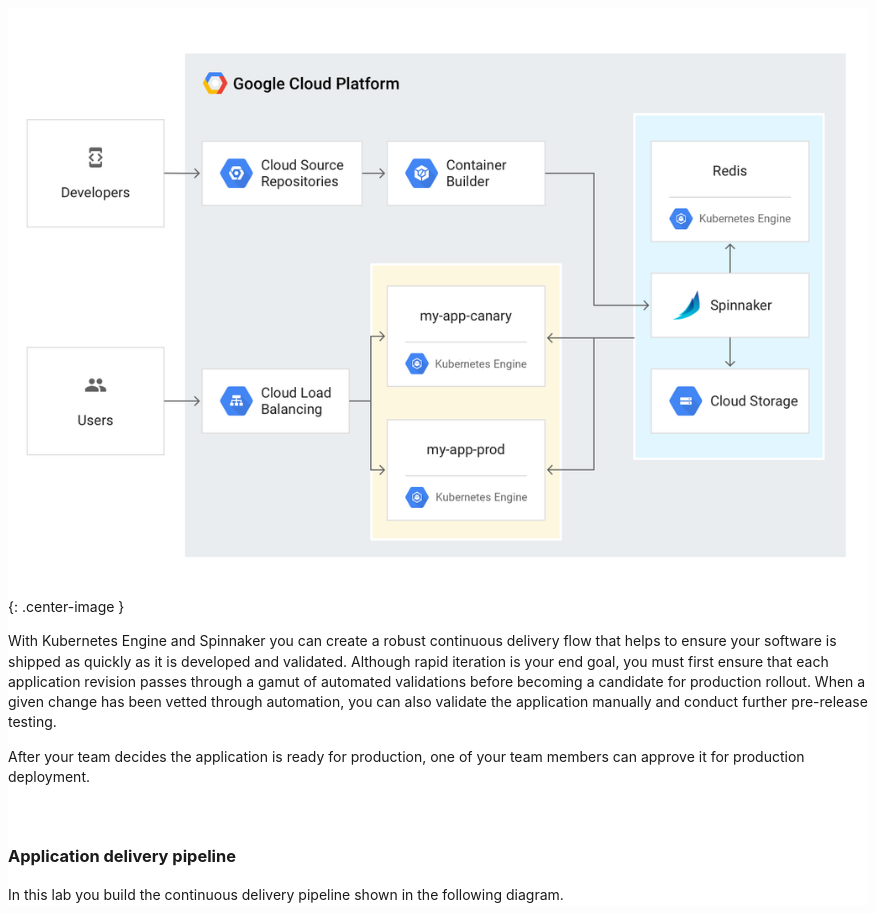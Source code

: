![Continuous Delivery Pipelines with Spinnaker and Kubernetes Engine](/img/devops/clouds/google/gke/qwiklabs/kubernetes-in-the-google-cloud/continuous-delivery-pipelines-with-spinnaker-and-kubernetes-engine/pic1.png 'Continuous Delivery Pipelines with Spinnaker and Kubernetes Engine'){: .center-image }

With Kubernetes Engine and Spinnaker you can create a robust continuous delivery flow that helps to ensure your software is shipped as quickly as it is developed and validated. Although rapid iteration is your end goal, you must first ensure that each application revision passes through a gamut of automated validations before becoming a candidate for production rollout. When a given change has been vetted through automation, you can also validate the application manually and conduct further pre-release testing.

After your team decides the application is ready for production, one of your team members can approve it for production deployment.

<br/>

### Application delivery pipeline

In this lab you build the continuous delivery pipeline shown in the following diagram.
